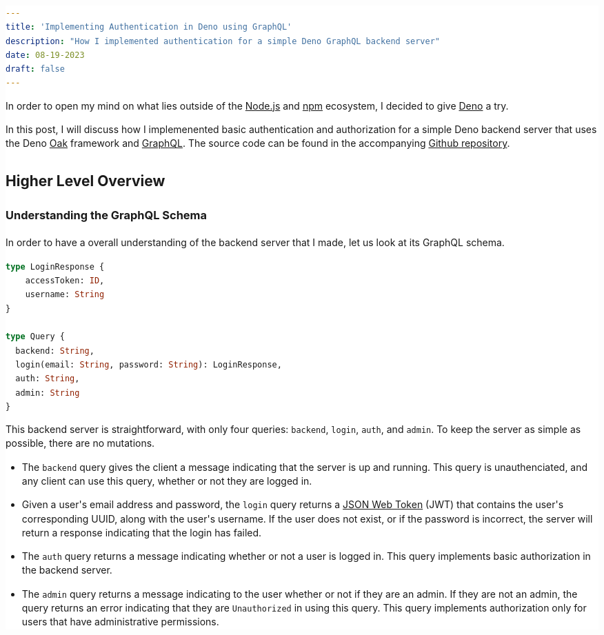 ```yaml
---
title: 'Implementing Authentication in Deno using GraphQL'
description: "How I implemented authentication for a simple Deno GraphQL backend server"
date: 08-19-2023
draft: false
---
```


In order to open my mind on what lies outside of the [Node.js](https://nodejs.org/en) and [npm](https://www.npmjs.com/) ecosystem, I decided to give [Deno](https://deno.land/) a try.

In this post, I will discuss how I implemenented basic authentication and authorization for a simple Deno backend server that uses the Deno [Oak](https://oakserver.github.io/oak/) framework and [GraphQL](https://graphql.org/). The source code can be found in the accompanying [Github repository](https://github.com/SimeonAT/DenoGraphQLAuthExample/tree/main/backend#readme).

## Higher Level Overview

### Understanding the GraphQL Schema

In order to have a overall understanding of the backend server that I made, let us look at its GraphQL schema.

```graphql
type LoginResponse {
    accessToken: ID,
    username: String
}

type Query {
  backend: String,
  login(email: String, password: String): LoginResponse,
  auth: String,
  admin: String
}
```

This backend server is straightforward, with only four queries: `backend`, `login`, `auth`, and `admin`. To keep the server as simple as possible, there are no mutations.

* The `backend` query gives the client a message indicating that the server is up and running. This query is unauthenciated, and any client can use this query, whether or not they are logged in.

* Given a user's email address and password, the `login` query returns a [JSON Web Token](https://jwt.io/introduction) (JWT) that contains the user's corresponding UUID, along with the user's username. If the user does not exist, or if the password is incorrect, the server will return a response indicating that the login has failed.

* The `auth` query returns a message indicating whether or not a user is logged in. This query implements basic authorization in the backend server.

* The `admin` query returns a message indicating to the user whether or not if they are an admin. If they are not an admin, the query returns an error indicating that they are `Unauthorized` in using this query. This query implements authorization only for users that have administrative permissions.
